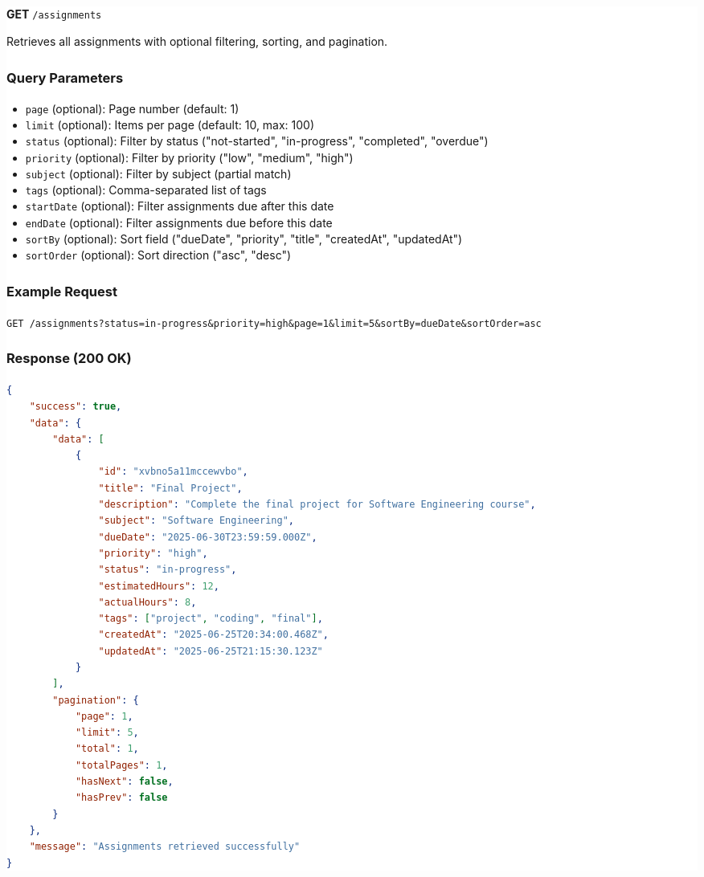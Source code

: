**GET** `/assignments`

Retrieves all assignments with optional filtering, sorting, and pagination.

### Query Parameters

-  `page` (optional): Page number (default: 1)
-  `limit` (optional): Items per page (default: 10, max: 100)
-  `status` (optional): Filter by status ("not-started", "in-progress", "completed", "overdue")
-  `priority` (optional): Filter by priority ("low", "medium", "high")
-  `subject` (optional): Filter by subject (partial match)
-  `tags` (optional): Comma-separated list of tags
-  `startDate` (optional): Filter assignments due after this date
-  `endDate` (optional): Filter assignments due before this date
-  `sortBy` (optional): Sort field ("dueDate", "priority", "title", "createdAt", "updatedAt")
-  `sortOrder` (optional): Sort direction ("asc", "desc")

### Example Request

```
GET /assignments?status=in-progress&priority=high&page=1&limit=5&sortBy=dueDate&sortOrder=asc
```

### Response (200 OK)

```json
{
	"success": true,
	"data": {
		"data": [
			{
				"id": "xvbno5a11mccewvbo",
				"title": "Final Project",
				"description": "Complete the final project for Software Engineering course",
				"subject": "Software Engineering",
				"dueDate": "2025-06-30T23:59:59.000Z",
				"priority": "high",
				"status": "in-progress",
				"estimatedHours": 12,
				"actualHours": 8,
				"tags": ["project", "coding", "final"],
				"createdAt": "2025-06-25T20:34:00.468Z",
				"updatedAt": "2025-06-25T21:15:30.123Z"
			}
		],
		"pagination": {
			"page": 1,
			"limit": 5,
			"total": 1,
			"totalPages": 1,
			"hasNext": false,
			"hasPrev": false
		}
	},
	"message": "Assignments retrieved successfully"
}
```
